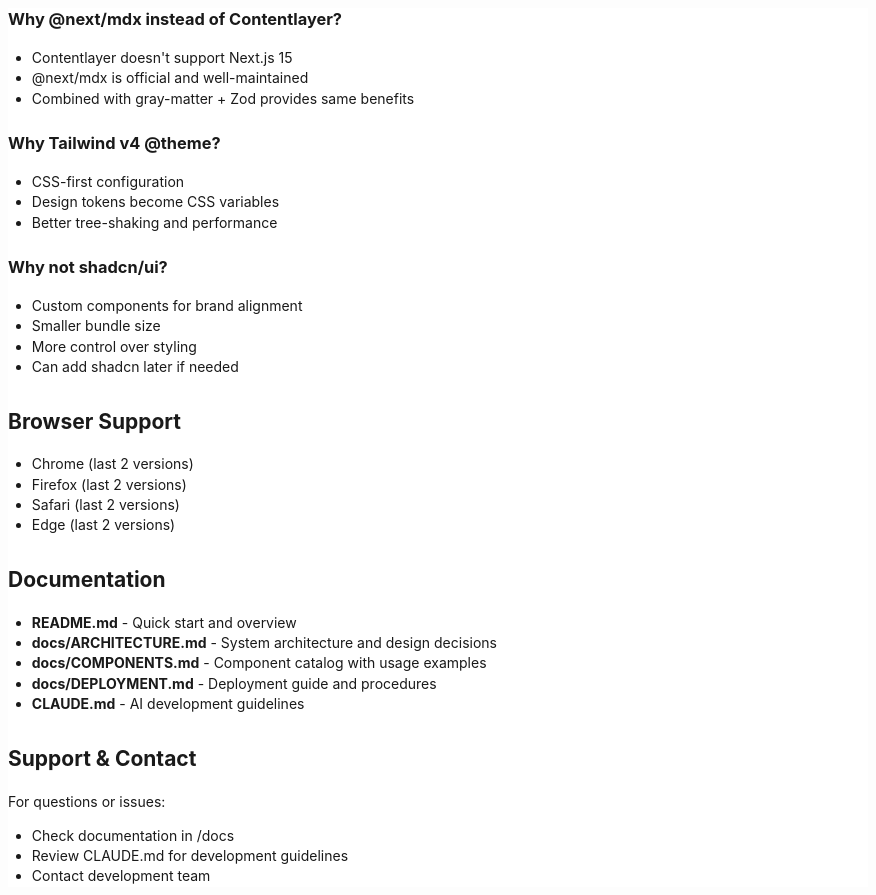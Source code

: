 ### Why @next/mdx instead of Contentlayer?
- Contentlayer doesn't support Next.js 15
- @next/mdx is official and well-maintained
- Combined with gray-matter + Zod provides same benefits

### Why Tailwind v4 @theme?
- CSS-first configuration
- Design tokens become CSS variables
- Better tree-shaking and performance

### Why not shadcn/ui?
- Custom components for brand alignment
- Smaller bundle size
- More control over styling
- Can add shadcn later if needed

## Browser Support

- Chrome (last 2 versions)
- Firefox (last 2 versions)
- Safari (last 2 versions)
- Edge (last 2 versions)

## Documentation

- **README.md** - Quick start and overview
- **docs/ARCHITECTURE.md** - System architecture and design decisions
- **docs/COMPONENTS.md** - Component catalog with usage examples
- **docs/DEPLOYMENT.md** - Deployment guide and procedures
- **CLAUDE.md** - AI development guidelines

## Support & Contact

For questions or issues:
- Check documentation in /docs
- Review CLAUDE.md for development guidelines
- Contact development team
